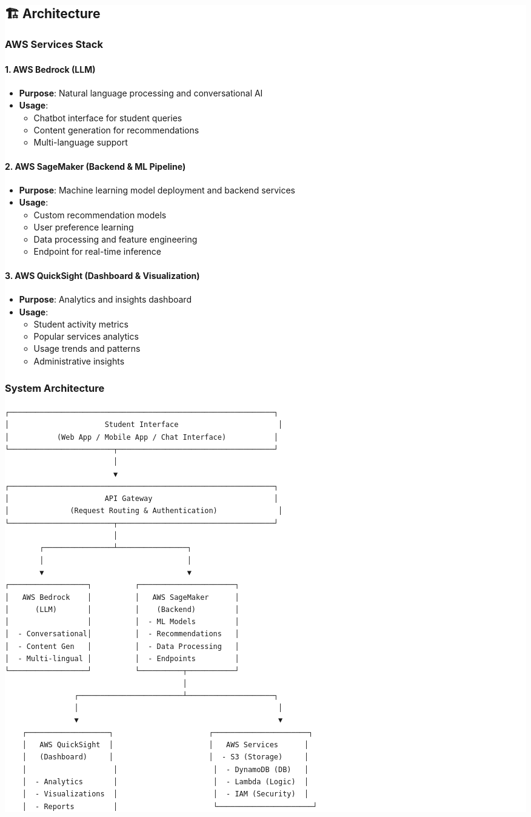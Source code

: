 ## 🏗️ Architecture

### AWS Services Stack

#### 1. **AWS Bedrock** (LLM)
- **Purpose**: Natural language processing and conversational AI
- **Usage**: 
  - Chatbot interface for student queries
  - Content generation for recommendations
  - Multi-language support

#### 2. **AWS SageMaker** (Backend & ML Pipeline)
- **Purpose**: Machine learning model deployment and backend services
- **Usage**:
  - Custom recommendation models
  - User preference learning
  - Data processing and feature engineering
  - Endpoint for real-time inference

#### 3. **AWS QuickSight** (Dashboard & Visualization)
- **Purpose**: Analytics and insights dashboard
- **Usage**:
  - Student activity metrics
  - Popular services analytics
  - Usage trends and patterns
  - Administrative insights

### System Architecture

```
┌─────────────────────────────────────────────────────────────┐
│                      Student Interface                       │
│           (Web App / Mobile App / Chat Interface)           │
└────────────────────────┬────────────────────────────────────┘
                         │
                         ▼
┌─────────────────────────────────────────────────────────────┐
│                      API Gateway                            │
│              (Request Routing & Authentication)              │
└────────────────────────┬────────────────────────────────────┘
                         │
        ┌────────────────┴────────────────┐
        │                                 │
        ▼                                 ▼
┌──────────────────┐          ┌──────────────────────┐
│   AWS Bedrock    │          │   AWS SageMaker      │
│      (LLM)       │          │    (Backend)         │
│                  │          │  - ML Models         │
│  - Conversational│          │  - Recommendations   │
│  - Content Gen   │          │  - Data Processing   │
│  - Multi-lingual │          │  - Endpoints         │
└──────────────────┘          └──────────┬───────────┘
                                         │
                ┌────────────────────────┴────────────────────┐
                │                                              │
                ▼                                              ▼
    ┌───────────────────┐                      ┌──────────────────────┐
    │   AWS QuickSight  │                      │   AWS Services      │
    │   (Dashboard)     │                      │  - S3 (Storage)     │
    │                    │                      │  - DynamoDB (DB)   │
    │  - Analytics       │                      │  - Lambda (Logic)  │
    │  - Visualizations  │                      │  - IAM (Security)  │
    │  - Reports         │                      └──────────────────────┘
```